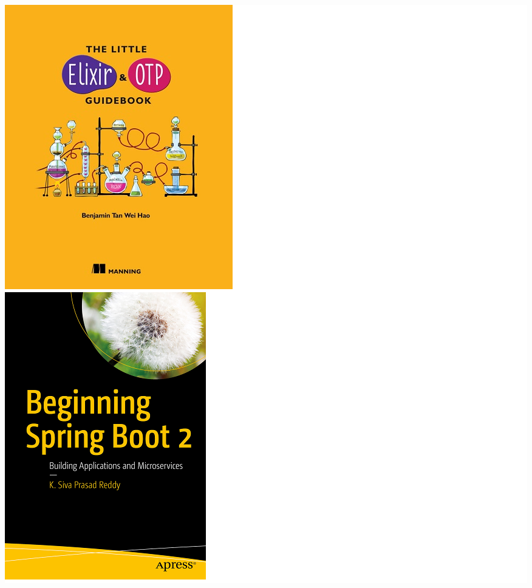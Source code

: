 <div class="image-box"><a href="{{site.url}}/daily/2017/11/05/#manning-daily-3"><img class="resize" alt="The Little Elixir & OTP Guidebook" src="/assets/img/learning/manning/the-little-elixir-and-otp-guidebook.png"/></a></div>

<div class="image-box"><a href="{{site.url}}/daily/2017/11/05/#new1"><img class="resize" alt="Beginning Spring Boot 2" src="/assets/img/learning/apress/beginning-spring-boot-2.png"/></a></div>
